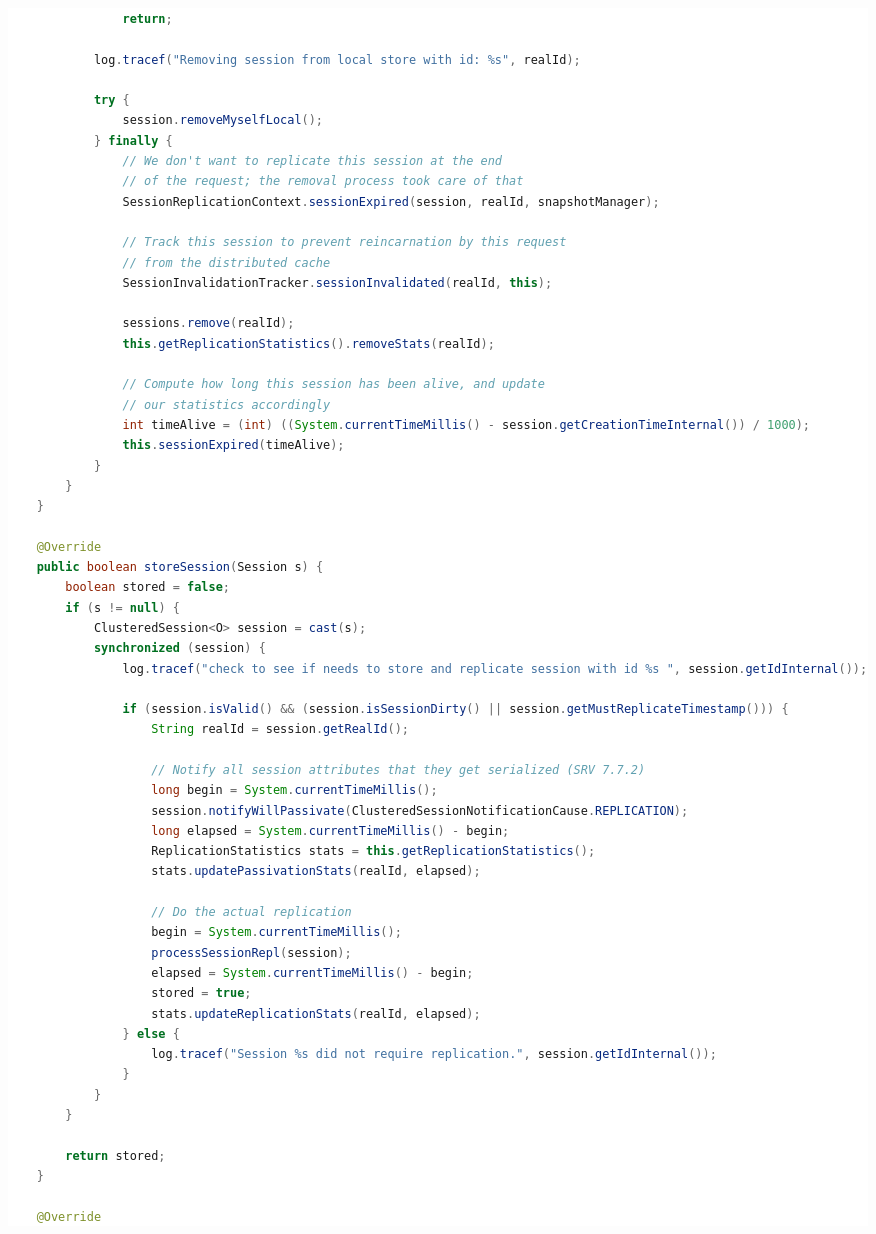 ```java
                return;

            log.tracef("Removing session from local store with id: %s", realId);

            try {
                session.removeMyselfLocal();
            } finally {
                // We don't want to replicate this session at the end
                // of the request; the removal process took care of that
                SessionReplicationContext.sessionExpired(session, realId, snapshotManager);

                // Track this session to prevent reincarnation by this request
                // from the distributed cache
                SessionInvalidationTracker.sessionInvalidated(realId, this);

                sessions.remove(realId);
                this.getReplicationStatistics().removeStats(realId);

                // Compute how long this session has been alive, and update
                // our statistics accordingly
                int timeAlive = (int) ((System.currentTimeMillis() - session.getCreationTimeInternal()) / 1000);
                this.sessionExpired(timeAlive);
            }
        }
    }

    @Override
    public boolean storeSession(Session s) {
        boolean stored = false;
        if (s != null) {
            ClusteredSession<O> session = cast(s);
            synchronized (session) {
                log.tracef("check to see if needs to store and replicate session with id %s ", session.getIdInternal());

                if (session.isValid() && (session.isSessionDirty() || session.getMustReplicateTimestamp())) {
                    String realId = session.getRealId();

                    // Notify all session attributes that they get serialized (SRV 7.7.2)
                    long begin = System.currentTimeMillis();
                    session.notifyWillPassivate(ClusteredSessionNotificationCause.REPLICATION);
                    long elapsed = System.currentTimeMillis() - begin;
                    ReplicationStatistics stats = this.getReplicationStatistics();
                    stats.updatePassivationStats(realId, elapsed);

                    // Do the actual replication
                    begin = System.currentTimeMillis();
                    processSessionRepl(session);
                    elapsed = System.currentTimeMillis() - begin;
                    stored = true;
                    stats.updateReplicationStats(realId, elapsed);
                } else {
                    log.tracef("Session %s did not require replication.", session.getIdInternal());
                }
            }
        }

        return stored;
    }

    @Override
```
